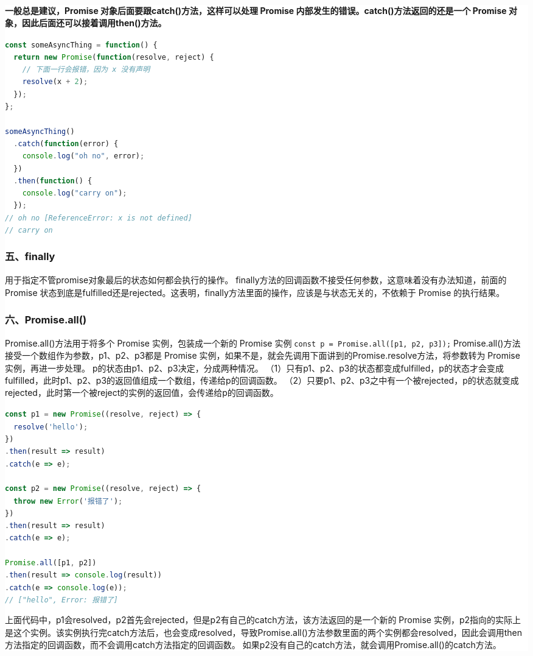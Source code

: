**一般总是建议，Promise 对象后面要跟catch()方法，这样可以处理 Promise 内部发生的错误。catch()方法返回的还是一个 Promise 对象，因此后面还可以接着调用then()方法。**
```javascript
const someAsyncThing = function() {
  return new Promise(function(resolve, reject) {
    // 下面一行会报错，因为 x 没有声明
    resolve(x + 2);
  });
};

someAsyncThing()
  .catch(function(error) {
    console.log("oh no", error);
  })
  .then(function() {
    console.log("carry on");
  });
// oh no [ReferenceError: x is not defined]
// carry on
```
### 五、finally

用于指定不管promise对象最后的状态如何都会执行的操作。
finally方法的回调函数不接受任何参数，这意味着没有办法知道，前面的 Promise 状态到底是fulfilled还是rejected。这表明，finally方法里面的操作，应该是与状态无关的，不依赖于 Promise 的执行结果。

### 六、Promise.all()

Promise.all()方法用于将多个 Promise 实例，包装成一个新的 Promise 实例
`const p = Promise.all([p1, p2, p3]);`
Promise.all()方法接受一个数组作为参数，p1、p2、p3都是 Promise 实例，如果不是，就会先调用下面讲到的Promise.resolve方法，将参数转为 Promise 实例，再进一步处理。
p的状态由p1、p2、p3决定，分成两种情况。
（1）只有p1、p2、p3的状态都变成fulfilled，p的状态才会变成fulfilled，此时p1、p2、p3的返回值组成一个数组，传递给p的回调函数。
（2）只要p1、p2、p3之中有一个被rejected，p的状态就变成rejected，此时第一个被reject的实例的返回值，会传递给p的回调函数。

```javascript
const p1 = new Promise((resolve, reject) => {
  resolve('hello');
})
.then(result => result)
.catch(e => e);

const p2 = new Promise((resolve, reject) => {
  throw new Error('报错了');
})
.then(result => result)
.catch(e => e);

Promise.all([p1, p2])
.then(result => console.log(result))
.catch(e => console.log(e));
// ["hello", Error: 报错了]
```
上面代码中，p1会resolved，p2首先会rejected，但是p2有自己的catch方法，该方法返回的是一个新的 Promise 实例，p2指向的实际上是这个实例。该实例执行完catch方法后，也会变成resolved，导致Promise.all()方法参数里面的两个实例都会resolved，因此会调用then方法指定的回调函数，而不会调用catch方法指定的回调函数。
如果p2没有自己的catch方法，就会调用Promise.all()的catch方法。
